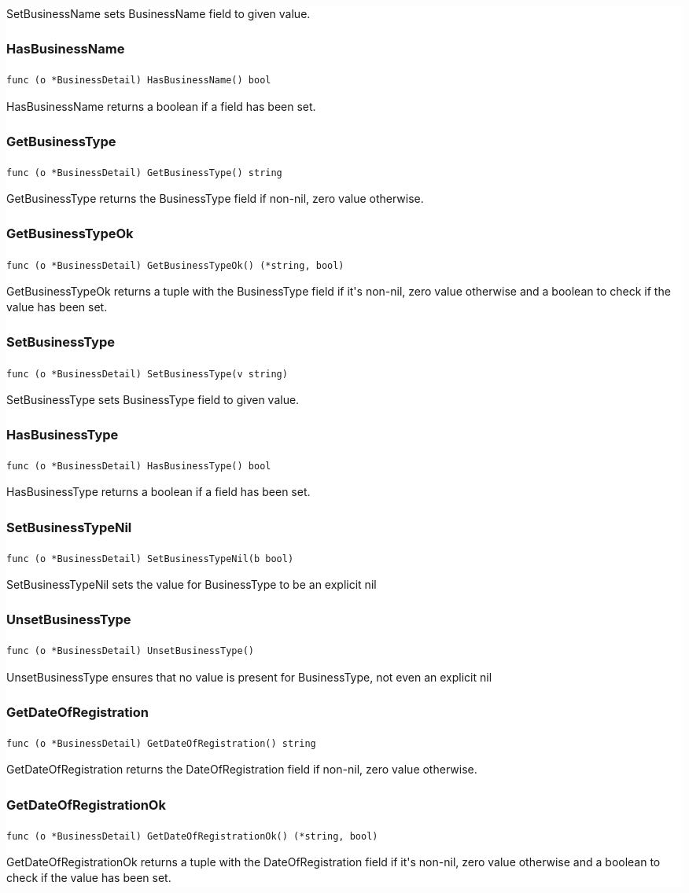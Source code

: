 SetBusinessName sets BusinessName field to given value.

### HasBusinessName

`func (o *BusinessDetail) HasBusinessName() bool`

HasBusinessName returns a boolean if a field has been set.

### GetBusinessType

`func (o *BusinessDetail) GetBusinessType() string`

GetBusinessType returns the BusinessType field if non-nil, zero value otherwise.

### GetBusinessTypeOk

`func (o *BusinessDetail) GetBusinessTypeOk() (*string, bool)`

GetBusinessTypeOk returns a tuple with the BusinessType field if it's non-nil, zero value otherwise
and a boolean to check if the value has been set.

### SetBusinessType

`func (o *BusinessDetail) SetBusinessType(v string)`

SetBusinessType sets BusinessType field to given value.

### HasBusinessType

`func (o *BusinessDetail) HasBusinessType() bool`

HasBusinessType returns a boolean if a field has been set.

### SetBusinessTypeNil

`func (o *BusinessDetail) SetBusinessTypeNil(b bool)`

 SetBusinessTypeNil sets the value for BusinessType to be an explicit nil

### UnsetBusinessType
`func (o *BusinessDetail) UnsetBusinessType()`

UnsetBusinessType ensures that no value is present for BusinessType, not even an explicit nil
### GetDateOfRegistration

`func (o *BusinessDetail) GetDateOfRegistration() string`

GetDateOfRegistration returns the DateOfRegistration field if non-nil, zero value otherwise.

### GetDateOfRegistrationOk

`func (o *BusinessDetail) GetDateOfRegistrationOk() (*string, bool)`

GetDateOfRegistrationOk returns a tuple with the DateOfRegistration field if it's non-nil, zero value otherwise
and a boolean to check if the value has been set.
